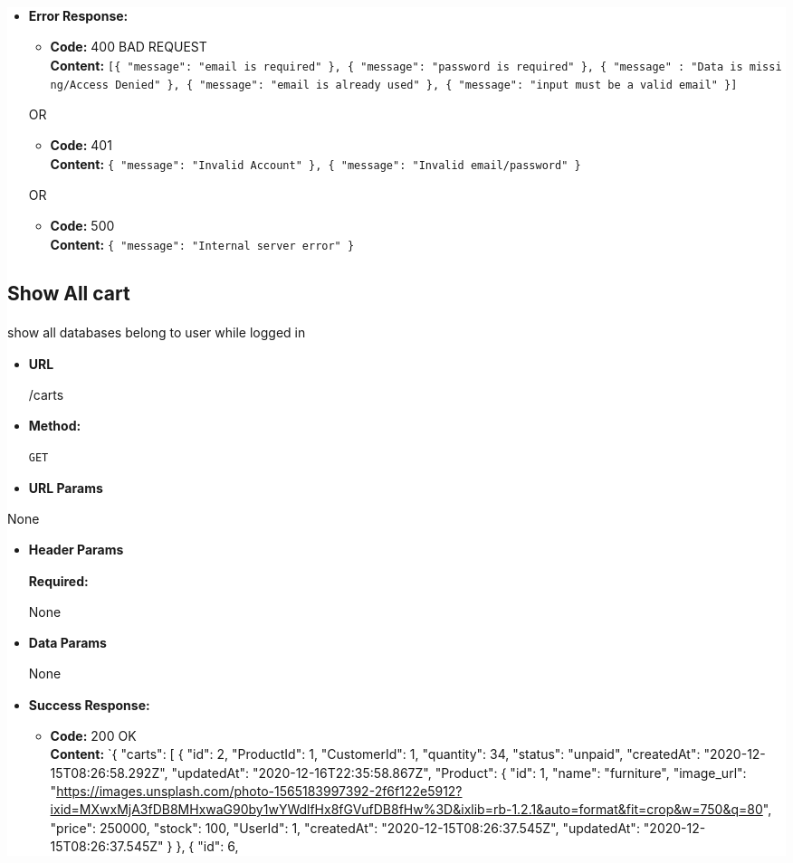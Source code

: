 * **Error Response:**

  * **Code:** 400 BAD REQUEST <br />
    **Content:** `[{ "message": "email is required" }, { "message": "password is required" }, { "message" : "Data is missing/Access Denied" }, { "message": "email is already used" }, { "message": "input must be a valid email" }]`

  OR

  * **Code:** 401 <br />
    **Content:** `{ "message": "Invalid Account" }, { "message": "Invalid email/password" }`


  OR

  * **Code:** 500 <br />
    **Content:** `{ "message": "Internal server error" }`



**Show All cart**
----
  show all databases belong to user while logged in

* **URL**

  /carts

* **Method:**

  `GET`
  
*  **URL Params**

  None

* **Header Params**

  **Required:**
 
  None

* **Data Params**

  None

* **Success Response:**

  * **Code:** 200 OK <br />
    **Content:** `{
    "carts": [
        {
            "id": 2,
            "ProductId": 1,
            "CustomerId": 1,
            "quantity": 34,
            "status": "unpaid",
            "createdAt": "2020-12-15T08:26:58.292Z",
            "updatedAt": "2020-12-16T22:35:58.867Z",
            "Product": {
                "id": 1,
                "name": "furniture",
                "image_url": "https://images.unsplash.com/photo-1565183997392-2f6f122e5912?ixid=MXwxMjA3fDB8MHxwaG90by1wYWdlfHx8fGVufDB8fHw%3D&ixlib=rb-1.2.1&auto=format&fit=crop&w=750&q=80",
                "price": 250000,
                "stock": 100,
                "UserId": 1,
                "createdAt": "2020-12-15T08:26:37.545Z",
                "updatedAt": "2020-12-15T08:26:37.545Z"
            }
        },
        {
            "id": 6,